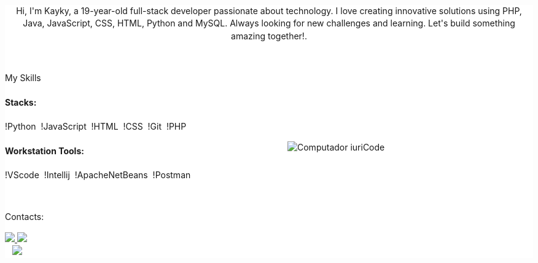 <p align="center">Hi, I'm Kayky, a 19-year-old full-stack developer passionate about technology. I love creating innovative solutions using PHP, Java, JavaScript, CSS, HTML, Python and MySQL. Always looking for new challenges and learning. Let's build something amazing together!.</p>&nbsp;

My Skills
#### Stacks:

!Python&nbsp;
!JavaScript&nbsp;
!HTML&nbsp;
!CSS&nbsp;
!Git&nbsp;
!PHP&nbsp;

<img src="https://raw.githubusercontent.com/MicaelliMedeiros/micaellimedeiros/master/image/computer-illustration.png" min-width="400px" max-width="400px" width="400px" align="right" alt="Computador iuriCode">


#### Workstation Tools:

!VScode&nbsp;
!Intellij&nbsp;
!ApacheNetBeans&nbsp;
!Postman&nbsp;

&nbsp;
&nbsp;

Contacts:
<div> 
<a href="https://www.instagram.com/kaykyvg205/" target="_blank"><img src="https://img.shields.io/badge/-Instagram-%23E4405F?style=for-the-badge&logo=instagram&logoColor=white">
<a href="https://wa.me/5511994951240" target="_blank"><img src="https://img.shields.io/badge/WhatsApp-25D366?style=for-the-badge&logo=WhatsApp&logoColor=white">
</a>
</div>&nbsp;&nbsp;
 



<img width=100% src="https://capsule-render.vercel.app/api?type=waving&color=8F0D87&height=120&section=footer"/>
